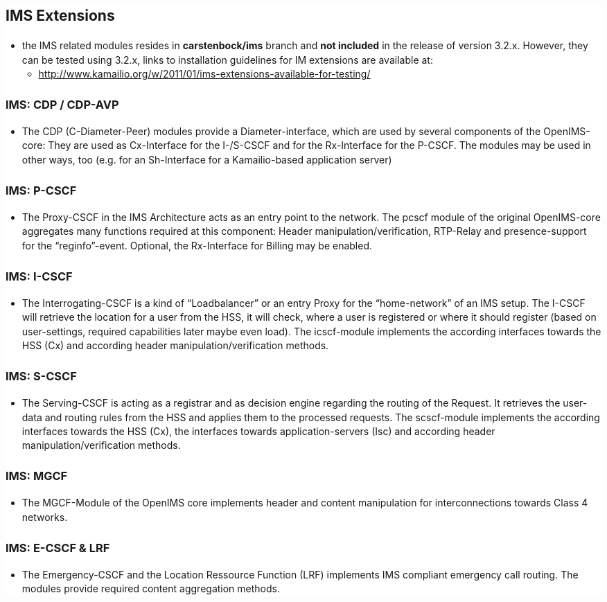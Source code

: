 ## IMS Extensions

-   the IMS related modules resides in **carstenbock/ims** branch and
    **not included** in the release of version 3.2.x. However, they can
    be tested using 3.2.x, links to installation guidelines for IM
    extensions are available at:
    -   <http://www.kamailio.org/w/2011/01/ims-extensions-available-for-testing/>

### IMS: CDP / CDP-AVP

-   The CDP (C-Diameter-Peer) modules provide a Diameter-interface,
    which are used by several components of the OpenIMS-core: They are
    used as Cx-Interface for the I-/S-CSCF and for the Rx-Interface for
    the P-CSCF. The modules may be used in other ways, too (e.g. for an
    Sh-Interface for a Kamailio-based application server)

### IMS: P-CSCF

-   The Proxy-CSCF in the IMS Architecture acts as an entry point to the
    network. The pcscf module of the original OpenIMS-core aggregates
    many functions required at this component: Header
    manipulation/verification, RTP-Relay and presence-support for the
    “reginfo”-event. Optional, the Rx-Interface for Billing may be
    enabled.

### IMS: I-CSCF

-   The Interrogating-CSCF is a kind of “Loadbalancer” or an entry Proxy
    for the “home-network” of an IMS setup. The I-CSCF will retrieve the
    location for a user from the HSS, it will check, where a user is
    registered or where it should register (based on user-settings,
    required capabilities later maybe even load). The icscf-module
    implements the according interfaces towards the HSS (Cx) and
    according header manipulation/verification methods.

### IMS: S-CSCF

-   The Serving-CSCF is acting as a registrar and as decision engine
    regarding the routing of the Request. It retrieves the user-data and
    routing rules from the HSS and applies them to the processed
    requests. The scscf-module implements the according interfaces
    towards the HSS (Cx), the interfaces towards application-servers
    (Isc) and according header manipulation/verification methods.

### IMS: MGCF

-   The MGCF-Module of the OpenIMS core implements header and content
    manipulation for interconnections towards Class 4 networks.

### IMS: E-CSCF & LRF

-   The Emergency-CSCF and the Location Ressource Function (LRF)
    implements IMS compliant emergency call routing. The modules provide
    required content aggregation methods.
